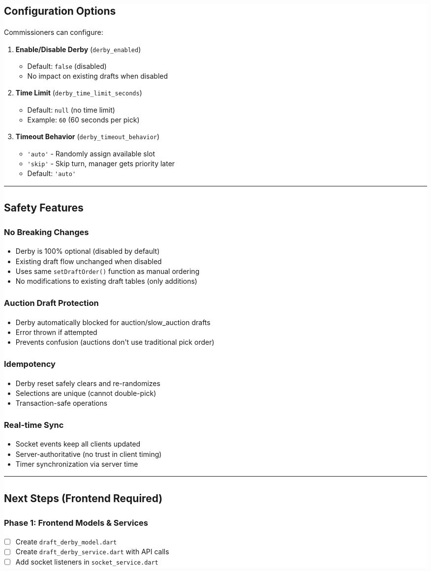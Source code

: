 
## Configuration Options

Commissioners can configure:

1. **Enable/Disable Derby** (`derby_enabled`)
   - Default: `false` (disabled)
   - No impact on existing drafts when disabled

2. **Time Limit** (`derby_time_limit_seconds`)
   - Default: `null` (no time limit)
   - Example: `60` (60 seconds per pick)

3. **Timeout Behavior** (`derby_timeout_behavior`)
   - `'auto'` - Randomly assign available slot
   - `'skip'` - Skip turn, manager gets priority later
   - Default: `'auto'`

---

## Safety Features

### No Breaking Changes
- Derby is 100% optional (disabled by default)
- Existing draft flow unchanged when disabled
- Uses same `setDraftOrder()` function as manual ordering
- No modifications to existing draft tables (only additions)

### Auction Draft Protection
- Derby automatically blocked for auction/slow_auction drafts
- Error thrown if attempted
- Prevents confusion (auctions don't use traditional pick order)

### Idempotency
- Derby reset safely clears and re-randomizes
- Selections are unique (cannot double-pick)
- Transaction-safe operations

### Real-time Sync
- Socket events keep all clients updated
- Server-authoritative (no trust in client timing)
- Timer synchronization via server time

---

## Next Steps (Frontend Required)

### Phase 1: Frontend Models & Services
- [ ] Create `draft_derby_model.dart`
- [ ] Create `draft_derby_service.dart` with API calls
- [ ] Add socket listeners in `socket_service.dart`
